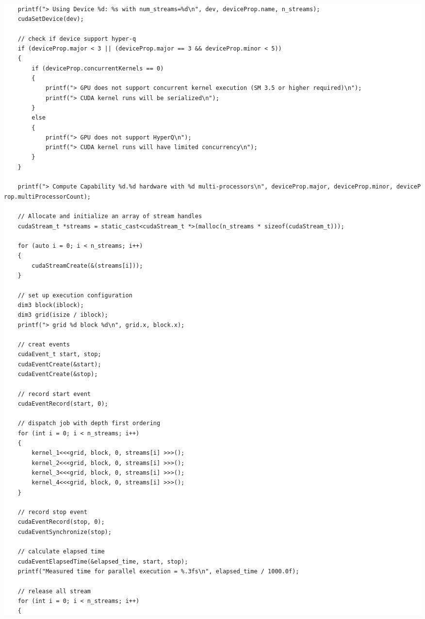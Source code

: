 ```
	printf("> Using Device %d: %s with num_streams=%d\n", dev, deviceProp.name, n_streams);
	cudaSetDevice(dev);

	// check if device support hyper-q
	if (deviceProp.major < 3 || (deviceProp.major == 3 && deviceProp.minor < 5))
	{
		if (deviceProp.concurrentKernels == 0)
		{
			printf("> GPU does not support concurrent kernel execution (SM 3.5 or higher required)\n");
			printf("> CUDA kernel runs will be serialized\n");
		}
		else
		{
			printf("> GPU does not support HyperQ\n");
			printf("> CUDA kernel runs will have limited concurrency\n");
		}
	}

	printf("> Compute Capability %d.%d hardware with %d multi-processors\n", deviceProp.major, deviceProp.minor, deviceProp.multiProcessorCount);

	// Allocate and initialize an array of stream handles
	cudaStream_t *streams = static_cast<cudaStream_t *>(malloc(n_streams * sizeof(cudaStream_t)));

	for (auto i = 0; i < n_streams; i++)
	{
		cudaStreamCreate(&(streams[i]));
	}

	// set up execution configuration
	dim3 block(iblock);
	dim3 grid(isize / iblock);
	printf("> grid %d block %d\n", grid.x, block.x);

	// creat events
	cudaEvent_t start, stop;
	cudaEventCreate(&start);
	cudaEventCreate(&stop);

	// record start event
	cudaEventRecord(start, 0);

	// dispatch job with depth first ordering
	for (int i = 0; i < n_streams; i++)
	{
		kernel_1<<<grid, block, 0, streams[i] >>>();
		kernel_2<<<grid, block, 0, streams[i] >>>();
		kernel_3<<<grid, block, 0, streams[i] >>>();
		kernel_4<<<grid, block, 0, streams[i] >>>();
	}

	// record stop event
	cudaEventRecord(stop, 0);
	cudaEventSynchronize(stop);

	// calculate elapsed time
	cudaEventElapsedTime(&elapsed_time, start, stop);
	printf("Measured time for parallel execution = %.3fs\n", elapsed_time / 1000.0f);

	// release all stream
	for (int i = 0; i < n_streams; i++)
	{
```
